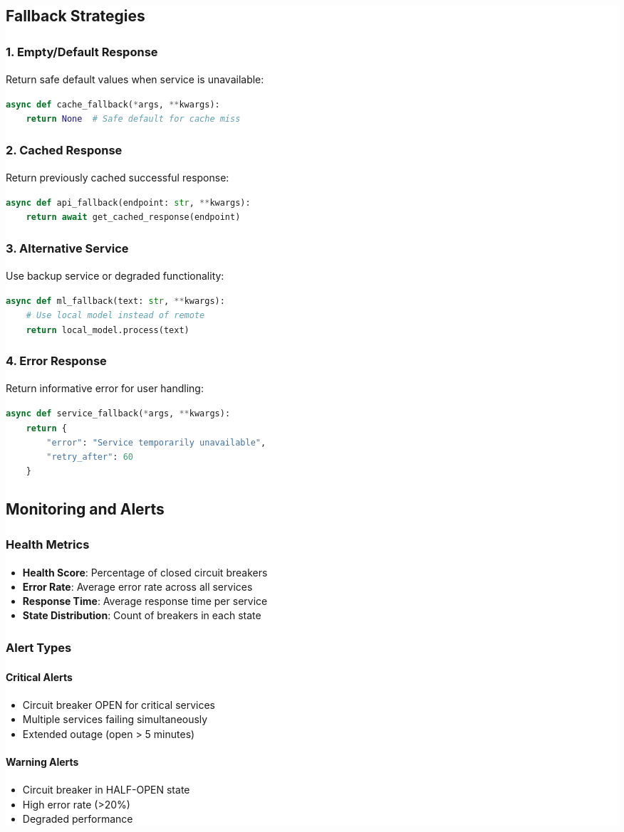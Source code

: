 ## Fallback Strategies

### 1. Empty/Default Response
Return safe default values when service is unavailable:
```python
async def cache_fallback(*args, **kwargs):
    return None  # Safe default for cache miss
```

### 2. Cached Response
Return previously cached successful response:
```python
async def api_fallback(endpoint: str, **kwargs):
    return await get_cached_response(endpoint)
```

### 3. Alternative Service
Use backup service or degraded functionality:
```python
async def ml_fallback(text: str, **kwargs):
    # Use local model instead of remote
    return local_model.process(text)
```

### 4. Error Response
Return informative error for user handling:
```python
async def service_fallback(*args, **kwargs):
    return {
        "error": "Service temporarily unavailable",
        "retry_after": 60
    }
```

## Monitoring and Alerts

### Health Metrics
- **Health Score**: Percentage of closed circuit breakers
- **Error Rate**: Average error rate across all services
- **Response Time**: Average response time per service
- **State Distribution**: Count of breakers in each state

### Alert Types

#### Critical Alerts
- Circuit breaker OPEN for critical services
- Multiple services failing simultaneously
- Extended outage (open > 5 minutes)

#### Warning Alerts
- Circuit breaker in HALF-OPEN state
- High error rate (>20%)
- Degraded performance
